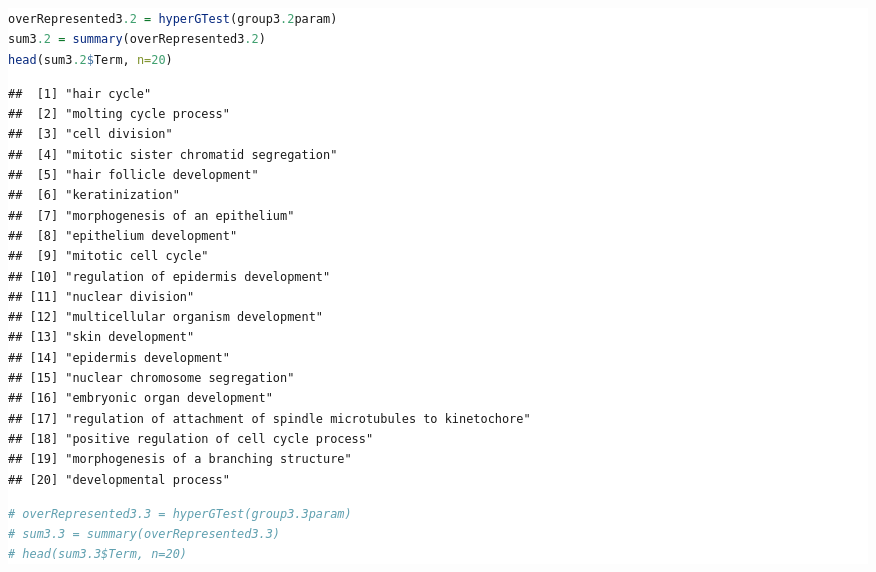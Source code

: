``` r
overRepresented3.2 = hyperGTest(group3.2param)
sum3.2 = summary(overRepresented3.2)
head(sum3.2$Term, n=20)
```

    ##  [1] "hair cycle"                                                     
    ##  [2] "molting cycle process"                                          
    ##  [3] "cell division"                                                  
    ##  [4] "mitotic sister chromatid segregation"                           
    ##  [5] "hair follicle development"                                      
    ##  [6] "keratinization"                                                 
    ##  [7] "morphogenesis of an epithelium"                                 
    ##  [8] "epithelium development"                                         
    ##  [9] "mitotic cell cycle"                                             
    ## [10] "regulation of epidermis development"                            
    ## [11] "nuclear division"                                               
    ## [12] "multicellular organism development"                             
    ## [13] "skin development"                                               
    ## [14] "epidermis development"                                          
    ## [15] "nuclear chromosome segregation"                                 
    ## [16] "embryonic organ development"                                    
    ## [17] "regulation of attachment of spindle microtubules to kinetochore"
    ## [18] "positive regulation of cell cycle process"                      
    ## [19] "morphogenesis of a branching structure"                         
    ## [20] "developmental process"

``` r
# overRepresented3.3 = hyperGTest(group3.3param)
# sum3.3 = summary(overRepresented3.3)
# head(sum3.3$Term, n=20)
```
